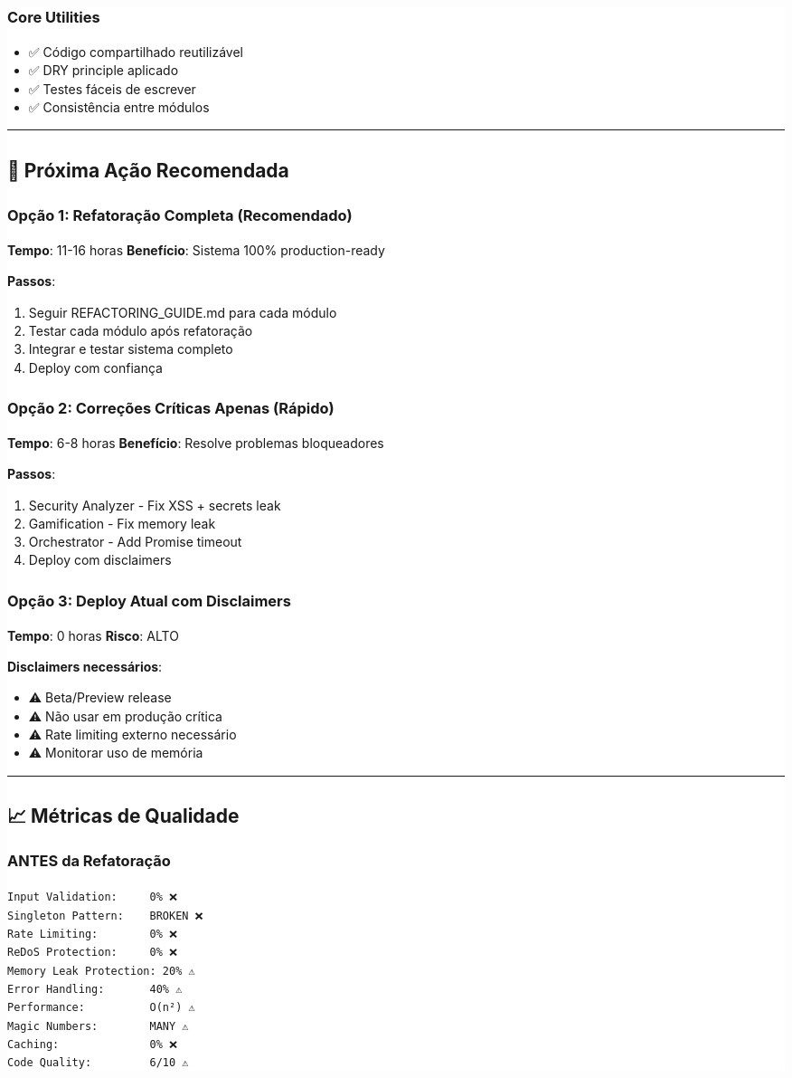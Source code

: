 ### Core Utilities
- ✅ Código compartilhado reutilizável
- ✅ DRY principle aplicado
- ✅ Testes fáceis de escrever
- ✅ Consistência entre módulos

---

## 🚀 Próxima Ação Recomendada

### Opção 1: Refatoração Completa (Recomendado)
**Tempo**: 11-16 horas
**Benefício**: Sistema 100% production-ready

**Passos**:
1. Seguir REFACTORING_GUIDE.md para cada módulo
2. Testar cada módulo após refatoração
3. Integrar e testar sistema completo
4. Deploy com confiança

### Opção 2: Correções Críticas Apenas (Rápido)
**Tempo**: 6-8 horas
**Benefício**: Resolve problemas bloqueadores

**Passos**:
1. Security Analyzer - Fix XSS + secrets leak
2. Gamification - Fix memory leak
3. Orchestrator - Add Promise timeout
4. Deploy com disclaimers

### Opção 3: Deploy Atual com Disclaimers
**Tempo**: 0 horas
**Risco**: ALTO

**Disclaimers necessários**:
- ⚠️ Beta/Preview release
- ⚠️ Não usar em produção crítica
- ⚠️ Rate limiting externo necessário
- ⚠️ Monitorar uso de memória

---

## 📈 Métricas de Qualidade

### ANTES da Refatoração
```
Input Validation:     0% ❌
Singleton Pattern:    BROKEN ❌
Rate Limiting:        0% ❌
ReDoS Protection:     0% ❌
Memory Leak Protection: 20% ⚠️
Error Handling:       40% ⚠️
Performance:          O(n²) ⚠️
Magic Numbers:        MANY ⚠️
Caching:              0% ❌
Code Quality:         6/10 ⚠️
```
